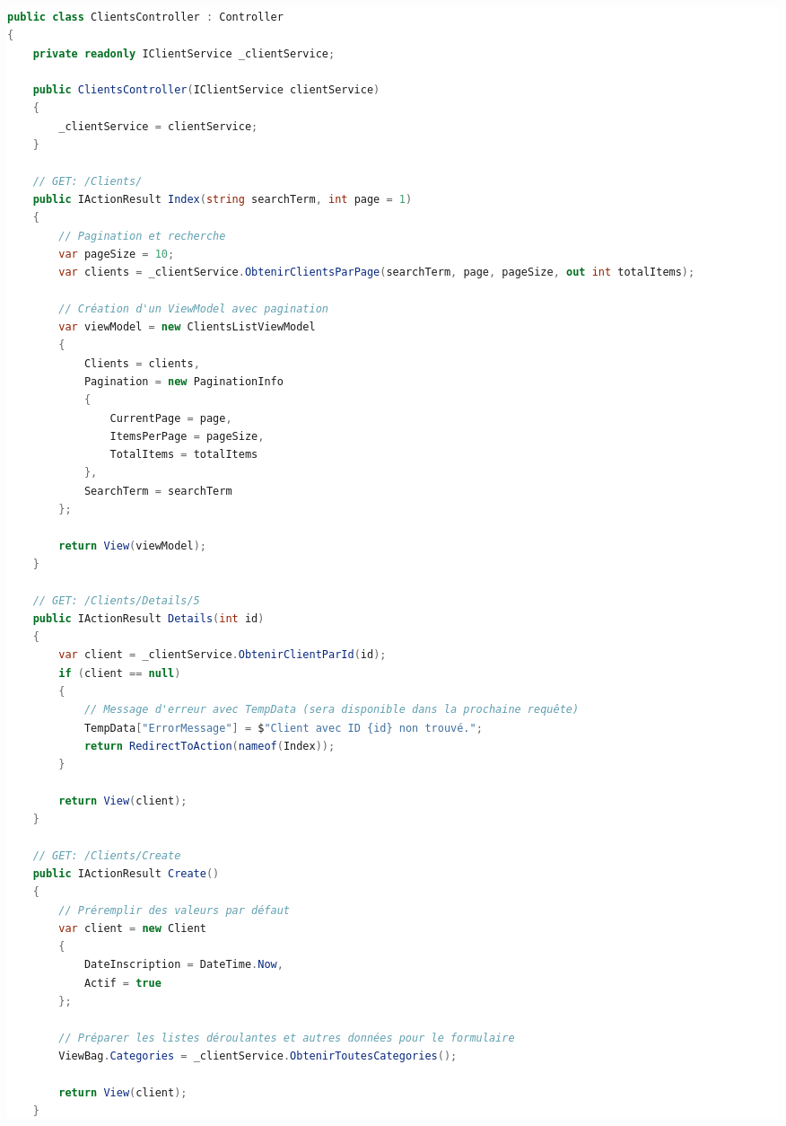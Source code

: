 ```csharp
public class ClientsController : Controller
{
    private readonly IClientService _clientService;

    public ClientsController(IClientService clientService)
    {
        _clientService = clientService;
    }

    // GET: /Clients/
    public IActionResult Index(string searchTerm, int page = 1)
    {
        // Pagination et recherche
        var pageSize = 10;
        var clients = _clientService.ObtenirClientsParPage(searchTerm, page, pageSize, out int totalItems);

        // Création d'un ViewModel avec pagination
        var viewModel = new ClientsListViewModel
        {
            Clients = clients,
            Pagination = new PaginationInfo
            {
                CurrentPage = page,
                ItemsPerPage = pageSize,
                TotalItems = totalItems
            },
            SearchTerm = searchTerm
        };

        return View(viewModel);
    }

    // GET: /Clients/Details/5
    public IActionResult Details(int id)
    {
        var client = _clientService.ObtenirClientParId(id);
        if (client == null)
        {
            // Message d'erreur avec TempData (sera disponible dans la prochaine requête)
            TempData["ErrorMessage"] = $"Client avec ID {id} non trouvé.";
            return RedirectToAction(nameof(Index));
        }

        return View(client);
    }

    // GET: /Clients/Create
    public IActionResult Create()
    {
        // Préremplir des valeurs par défaut
        var client = new Client
        {
            DateInscription = DateTime.Now,
            Actif = true
        };

        // Préparer les listes déroulantes et autres données pour le formulaire
        ViewBag.Categories = _clientService.ObtenirToutesCategories();

        return View(client);
    }

```